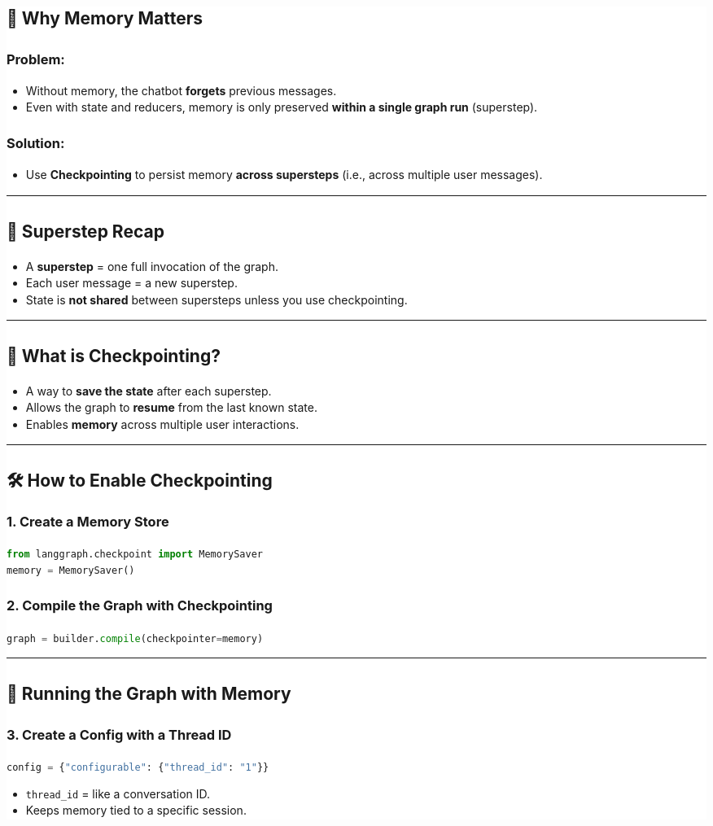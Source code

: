 
## 🧠 Why Memory Matters

### Problem:
- Without memory, the chatbot **forgets** previous messages.
- Even with state and reducers, memory is only preserved **within a single graph run** (superstep).

### Solution:
- Use **Checkpointing** to persist memory **across supersteps** (i.e., across multiple user messages).

---

## 🔁 Superstep Recap

- A **superstep** = one full invocation of the graph.
- Each user message = a new superstep.
- State is **not shared** between supersteps unless you use checkpointing.

---

## 🧊 What is Checkpointing?

- A way to **save the state** after each superstep.
- Allows the graph to **resume** from the last known state.
- Enables **memory** across multiple user interactions.

---

## 🛠️ How to Enable Checkpointing

### 1. Create a Memory Store
```python
from langgraph.checkpoint import MemorySaver
memory = MemorySaver()
```

### 2. Compile the Graph with Checkpointing
```python
graph = builder.compile(checkpointer=memory)
```

---

## 🧩 Running the Graph with Memory

### 3. Create a Config with a Thread ID
```python
config = {"configurable": {"thread_id": "1"}}
```
- `thread_id` = like a conversation ID.
- Keeps memory tied to a specific session.
